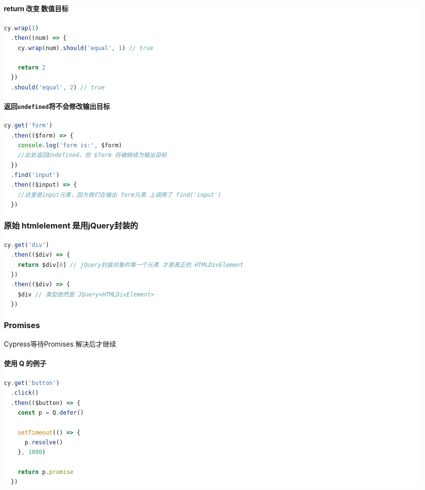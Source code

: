 #### return 改变 数值目标

```javascript
cy.wrap(1)
  .then((num) => {
    cy.wrap(num).should('equal', 1) // true

    return 2
  })
  .should('equal', 2) // true
```

#### 返回`undefined`将不会修改输出目标

```javascript
cy.get('form')
  .then(($form) => {
    console.log('form is:', $form)
    //此处返回Undefined，但 $form 将被继续为输出目标
  })
  .find('input')
  .then(($input) => {
    //这里是input元素，因为我们在输出 form元素 上调用了 find('input')
  })
```

### 原始 htmlelement 是用jQuery封装的

```javascript
cy.get('div')
  .then(($div) => {
    return $div[0] // jQuery封装对象的第一个元素 才是真正的 HTMLDivElement
  })
  .then(($div) => {
    $div // 类型依然是 JQuery<HTMLDivElement>
  })
```

### Promises

Cypress等待Promises 解决后才继续

#### 使用 Q 的例子

```javascript
cy.get('button')
  .click()
  .then(($button) => {
    const p = Q.defer()

    setTimeout(() => {
      p.resolve()
    }, 1000)

    return p.promise
  })
```
